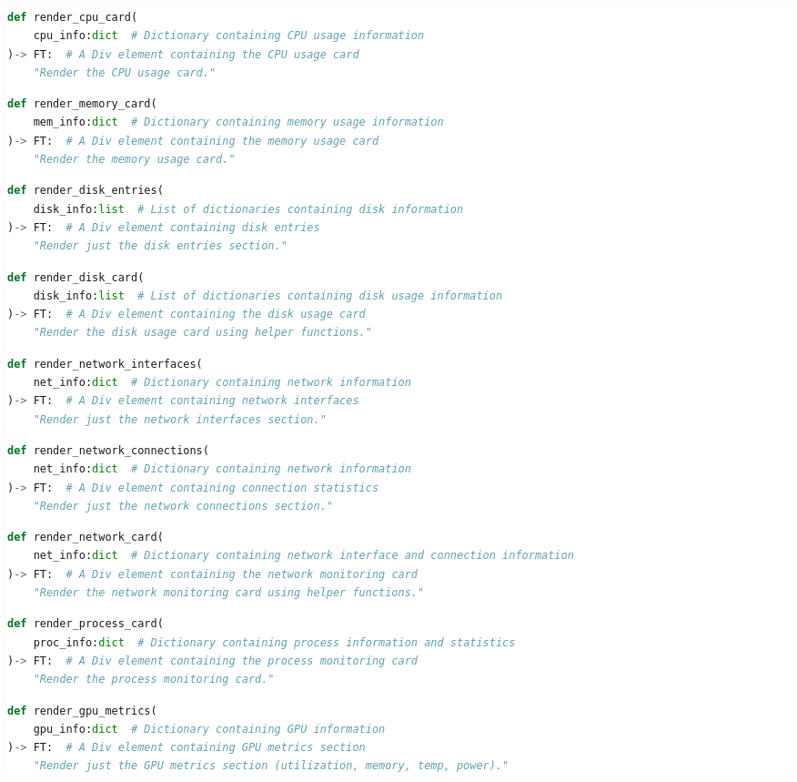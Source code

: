 ``` python
def render_cpu_card(
    cpu_info:dict  # Dictionary containing CPU usage information
)-> FT:  # A Div element containing the CPU usage card
    "Render the CPU usage card."
```

``` python
def render_memory_card(
    mem_info:dict  # Dictionary containing memory usage information
)-> FT:  # A Div element containing the memory usage card
    "Render the memory usage card."
```

``` python
def render_disk_entries(
    disk_info:list  # List of dictionaries containing disk information
)-> FT:  # A Div element containing disk entries
    "Render just the disk entries section."
```

``` python
def render_disk_card(
    disk_info:list  # List of dictionaries containing disk usage information
)-> FT:  # A Div element containing the disk usage card
    "Render the disk usage card using helper functions."
```

``` python
def render_network_interfaces(
    net_info:dict  # Dictionary containing network information
)-> FT:  # A Div element containing network interfaces
    "Render just the network interfaces section."
```

``` python
def render_network_connections(
    net_info:dict  # Dictionary containing network information
)-> FT:  # A Div element containing connection statistics
    "Render just the network connections section."
```

``` python
def render_network_card(
    net_info:dict  # Dictionary containing network interface and connection information
)-> FT:  # A Div element containing the network monitoring card
    "Render the network monitoring card using helper functions."
```

``` python
def render_process_card(
    proc_info:dict  # Dictionary containing process information and statistics
)-> FT:  # A Div element containing the process monitoring card
    "Render the process monitoring card."
```

``` python
def render_gpu_metrics(
    gpu_info:dict  # Dictionary containing GPU information
)-> FT:  # A Div element containing GPU metrics section
    "Render just the GPU metrics section (utilization, memory, temp, power)."
```
